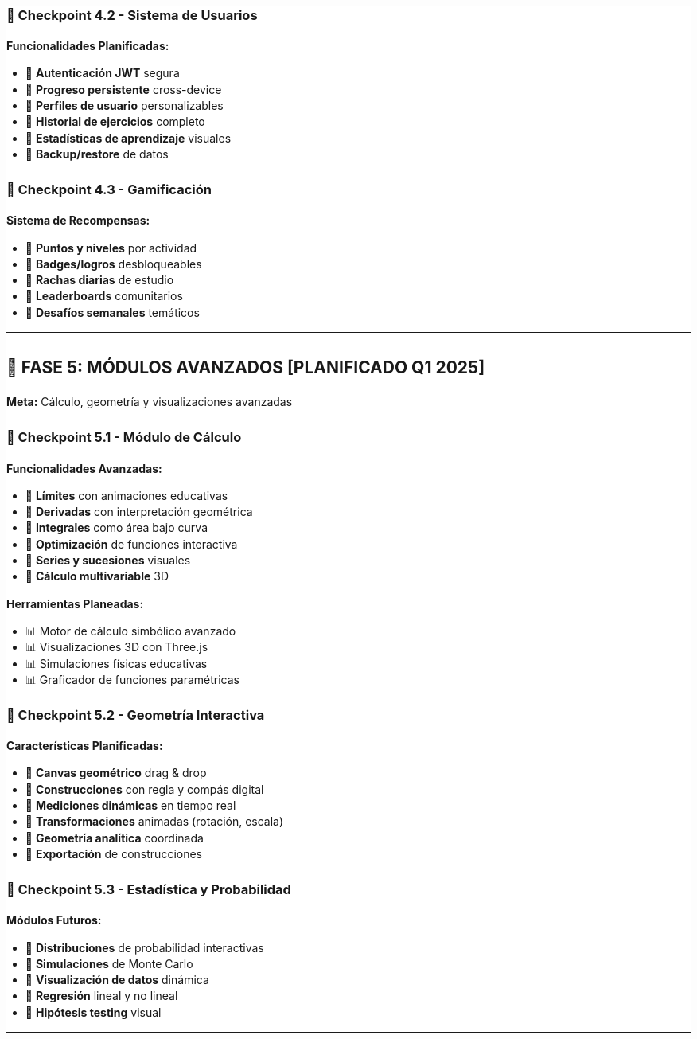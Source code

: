 ### 🔄 Checkpoint 4.2 - Sistema de Usuarios
**Funcionalidades Planificadas:**
- 🔄 **Autenticación JWT** segura
- 🔄 **Progreso persistente** cross-device
- 🔄 **Perfiles de usuario** personalizables
- 🔄 **Historial de ejercicios** completo
- 🔄 **Estadísticas de aprendizaje** visuales
- 🔄 **Backup/restore** de datos

### 🔄 Checkpoint 4.3 - Gamificación
**Sistema de Recompensas:**
- 🔄 **Puntos y niveles** por actividad
- 🔄 **Badges/logros** desbloqueables
- 🔄 **Rachas diarias** de estudio
- 🔄 **Leaderboards** comunitarios
- 🔄 **Desafíos semanales** temáticos

---

## 🔮 FASE 5: MÓDULOS AVANZADOS **[PLANIFICADO Q1 2025]**
**Meta:** Cálculo, geometría y visualizaciones avanzadas

### 🔮 Checkpoint 5.1 - Módulo de Cálculo
**Funcionalidades Avanzadas:**
- 🔮 **Límites** con animaciones educativas
- 🔮 **Derivadas** con interpretación geométrica
- 🔮 **Integrales** como área bajo curva
- 🔮 **Optimización** de funciones interactiva
- 🔮 **Series y sucesiones** visuales
- 🔮 **Cálculo multivariable** 3D

**Herramientas Planeadas:**
- 📊 Motor de cálculo simbólico avanzado
- 📊 Visualizaciones 3D con Three.js
- 📊 Simulaciones físicas educativas
- 📊 Graficador de funciones paramétricas

### 🔮 Checkpoint 5.2 - Geometría Interactiva
**Características Planificadas:**
- 🔮 **Canvas geométrico** drag & drop
- 🔮 **Construcciones** con regla y compás digital
- 🔮 **Mediciones dinámicas** en tiempo real
- 🔮 **Transformaciones** animadas (rotación, escala)
- 🔮 **Geometría analítica** coordinada
- 🔮 **Exportación** de construcciones

### 🔮 Checkpoint 5.3 - Estadística y Probabilidad
**Módulos Futuros:**
- 🔮 **Distribuciones** de probabilidad interactivas
- 🔮 **Simulaciones** de Monte Carlo
- 🔮 **Visualización de datos** dinámica
- 🔮 **Regresión** lineal y no lineal
- 🔮 **Hipótesis testing** visual

---